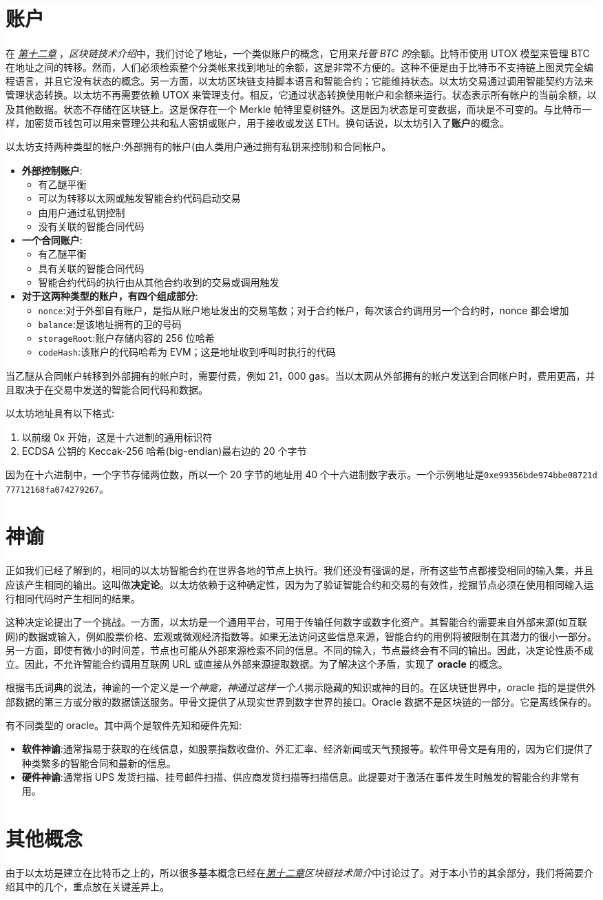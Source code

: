 # 账户

在 [*第十二章*](12.html) ，*区块链技术介绍*中，我们讨论了地址，一个类似账户的概念，它用来*托管 BTC 的*余额。比特币使用 UTOX 模型来管理 BTC 在地址之间的转移。然而，人们必须检索整个分类帐来找到地址的余额，这是非常不方便的。这种不便是由于比特币不支持链上图灵完全编程语言，并且它没有状态的概念。另一方面，以太坊区块链支持脚本语言和智能合约；它能维持状态。以太坊交易通过调用智能契约方法来管理状态转换。以太坊不再需要依赖 UTOX 来管理支付。相反，它通过状态转换使用帐户和余额来运行。状态表示所有帐户的当前余额，以及其他数据。状态不存储在区块链上。这是保存在一个 Merkle 帕特里夏树链外。这是因为状态是可变数据，而块是不可变的。与比特币一样，加密货币钱包可以用来管理公共和私人密钥或账户，用于接收或发送 ETH。换句话说，以太坊引入了**账户**的概念。

以太坊支持两种类型的帐户:外部拥有的帐户(由人类用户通过拥有私钥来控制)和合同帐户。

*   **外部控制账户**:
    *   有乙醚平衡
    *   可以为转移以太网或触发智能合约代码启动交易
    *   由用户通过私钥控制
    *   没有关联的智能合同代码
*   **一个合同账户**:
    *   有乙醚平衡
    *   具有关联的智能合同代码
    *   智能合约代码的执行由从其他合约收到的交易或调用触发
*   **对于这两种类型的账户，有四个组成部分**:
    *   `nonce`:对于外部自有账户，是指从账户地址发出的交易笔数；对于合约帐户，每次该合约调用另一个合约时，nonce 都会增加
    *   `balance`:是该地址拥有的卫的号码
    *   `storageRoot`:账户存储内容的 256 位哈希
    *   `codeHash`:该账户的代码哈希为 EVM；这是地址收到呼叫时执行的代码

当乙醚从合同帐户转移到外部拥有的帐户时，需要付费，例如 21，000 gas。当以太网从外部拥有的帐户发送到合同帐户时，费用更高，并且取决于在交易中发送的智能合同代码和数据。

以太坊地址具有以下格式:

1.  以前缀 0x 开始，这是十六进制的通用标识符
2.  ECDSA 公钥的 Keccak-256 哈希(big-endian)最右边的 20 个字节

因为在十六进制中，一个字节存储两位数，所以一个 20 字节的地址用 40 个十六进制数字表示。一个示例地址是`0xe99356bde974bbe08721d77712168fa074279267`。

# 神谕

正如我们已经了解到的，相同的以太坊智能合约在世界各地的节点上执行。我们还没有强调的是，所有这些节点都接受相同的输入集，并且应该产生相同的输出。这叫做**决定论**。以太坊依赖于这种确定性，因为为了验证智能合约和交易的有效性，挖掘节点必须在使用相同输入运行相同代码时产生相同的结果。

这种决定论提出了一个挑战。一方面，以太坊是一个通用平台，可用于传输任何数字或数字化资产。其智能合约需要来自外部来源(如互联网)的数据或输入，例如股票价格、宏观或微观经济指数等。如果无法访问这些信息来源，智能合约的用例将被限制在其潜力的很小一部分。另一方面，即使有微小的时间差，节点也可能从外部来源检索不同的信息。不同的输入，节点最终会有不同的输出。因此，决定论性质不成立。因此，不允许智能合约调用互联网 URL 或直接从外部来源提取数据。为了解决这个矛盾，实现了 **oracle** 的概念。

根据韦氏词典的说法，神谕的一个定义是*一个神龛，神通过这样一个人*揭示隐藏的知识或神的目的。在区块链世界中，oracle 指的是提供外部数据的第三方或分散的数据馈送服务。甲骨文提供了从现实世界到数字世界的接口。Oracle 数据不是区块链的一部分。它是离线保存的。

有不同类型的 oracle。其中两个是软件先知和硬件先知:

*   **软件神谕**:通常指易于获取的在线信息，如股票指数收盘价、外汇汇率、经济新闻或天气预报等。软件甲骨文是有用的，因为它们提供了种类繁多的智能合同和最新的信息。
*   **硬件神谕**:通常指 UPS 发货扫描、挂号邮件扫描、供应商发货扫描等扫描信息。此提要对于激活在事件发生时触发的智能合约非常有用。

# 其他概念

由于以太坊是建立在比特币之上的，所以很多基本概念已经在[*第十二章*](12.html)*区块链技术简介*中讨论过了。对于本小节的其余部分，我们将简要介绍其中的几个，重点放在关键差异上。
